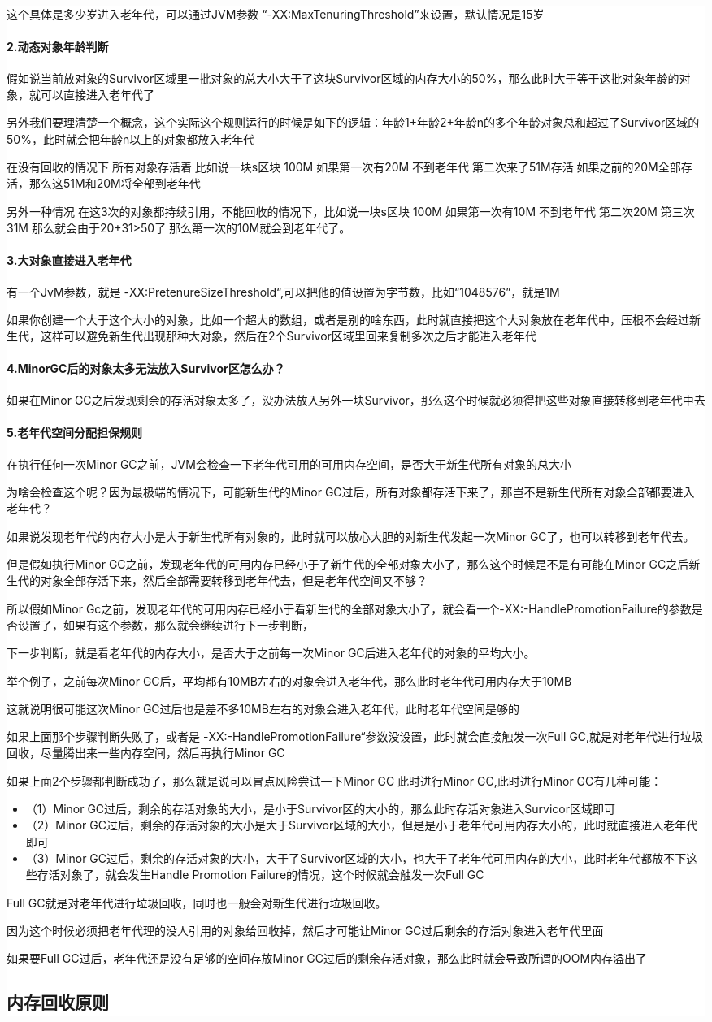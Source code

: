 这个具体是多少岁进入老年代，可以通过JVM参数 “-XX:MaxTenuringThreshold”来设置，默认情况是15岁

#### 2.动态对象年龄判断

假如说当前放对象的Survivor区域里一批对象的总大小大于了这块Survivor区域的内存大小的50%，那么此时大于等于这批对象年龄的对象，就可以直接进入老年代了

另外我们要理清楚一个概念，这个实际这个规则运行的时候是如下的逻辑：年龄1+年龄2+年龄n的多个年龄对象总和超过了Survivor区域的50%，此时就会把年龄n以上的对象都放入老年代

在没有回收的情况下 所有对象存活着 比如说一块s区块 100M 如果第一次有20M 不到老年代 第二次来了51M存活 如果之前的20M全部存活，那么这51M和20M将全部到老年代

另外一种情况 在这3次的对象都持续引用，不能回收的情况下，比如说一块s区块 100M 如果第一次有10M 不到老年代 第二次20M 第三次 31M 那么就会由于20+31>50了 那么第一次的10M就会到老年代了。

#### 3.大对象直接进入老年代

有一个JvM参数，就是 -XX:PretenureSizeThreshold“,可以把他的值设置为字节数，比如“1048576”，就是1M

如果你创建一个大于这个大小的对象，比如一个超大的数组，或者是别的啥东西，此时就直接把这个大对象放在老年代中，压根不会经过新生代，这样可以避免新生代出现那种大对象，然后在2个Survivor区域里回来复制多次之后才能进入老年代

#### 4.MinorGC后的对象太多无法放入Survivor区怎么办？

如果在Minor GC之后发现剩余的存活对象太多了，没办法放入另外一块Survivor，那么这个时候就必须得把这些对象直接转移到老年代中去

#### 5.老年代空间分配担保规则

在执行任何一次Minor GC之前，JVM会检查一下老年代可用的可用内存空间，是否大于新生代所有对象的总大小

为啥会检查这个呢？因为最极端的情况下，可能新生代的Minor GC过后，所有对象都存活下来了，那岂不是新生代所有对象全部都要进入老年代？

如果说发现老年代的内存大小是大于新生代所有对象的，此时就可以放心大胆的对新生代发起一次Minor GC了，也可以转移到老年代去。

但是假如执行Minor GC之前，发现老年代的可用内存已经小于了新生代的全部对象大小了，那么这个时候是不是有可能在Minor GC之后新生代的对象全部存活下来，然后全部需要转移到老年代去，但是老年代空间又不够？

所以假如Minor Gc之前，发现老年代的可用内存已经小于看新生代的全部对象大小了，就会看一个-XX:-HandlePromotionFailure的参数是否设置了，如果有这个参数，那么就会继续进行下一步判断，

下一步判断，就是看老年代的内存大小，是否大于之前每一次Minor GC后进入老年代的对象的平均大小。

举个例子，之前每次Minor GC后，平均都有10MB左右的对象会进入老年代，那么此时老年代可用内存大于10MB

这就说明很可能这次Minor GC过后也是差不多10MB左右的对象会进入老年代，此时老年代空间是够的

如果上面那个步骤判断失败了，或者是 -XX:-HandlePromotionFailure“参数没设置，此时就会直接触发一次Full GC,就是对老年代进行垃圾回收，尽量腾出来一些内存空间，然后再执行Minor GC

如果上面2个步骤都判断成功了，那么就是说可以冒点风险尝试一下Minor GC 此时进行Minor GC,此时进行Minor GC有几种可能：

* （1）Minor GC过后，剩余的存活对象的大小，是小于Survivor区的大小的，那么此时存活对象进入Survicor区域即可
* （2）Minor GC过后，剩余的存活对象的大小是大于Survivor区域的大小，但是是小于老年代可用内存大小的，此时就直接进入老年代即可
* （3）Minor GC过后，剩余的存活对象的大小，大于了Survivor区域的大小，也大于了老年代可用内存的大小，此时老年代都放不下这些存活对象了，就会发生Handle Promotion Failure的情况，这个时候就会触发一次Full GC

Full GC就是对老年代进行垃圾回收，同时也一般会对新生代进行垃圾回收。

因为这个时候必须把老年代理的没人引用的对象给回收掉，然后才可能让Minor GC过后剩余的存活对象进入老年代里面

如果要Full GC过后，老年代还是没有足够的空间存放Minor GC过后的剩余存活对象，那么此时就会导致所谓的OOM内存溢出了

## 内存回收原则
